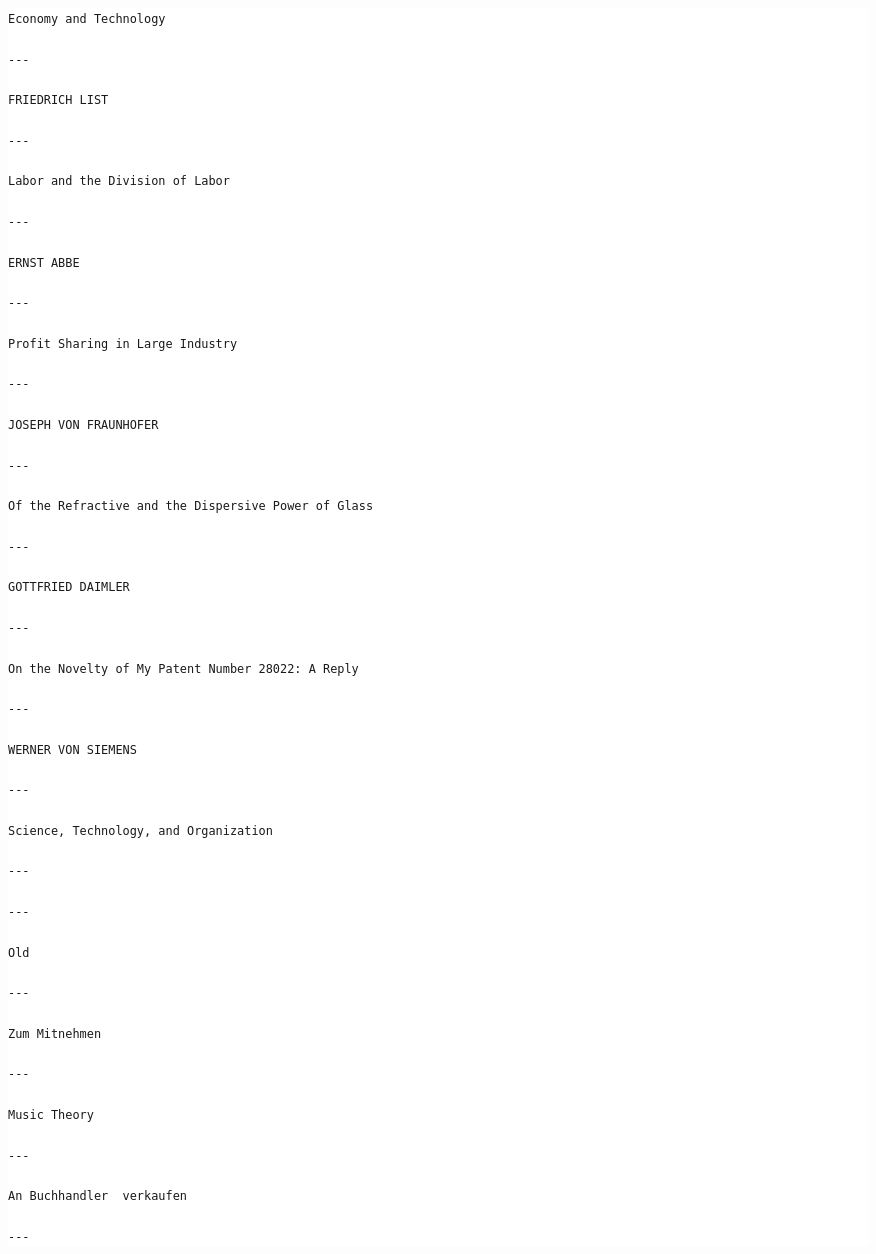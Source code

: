     Economy and Technology
    
    ---
    
    FRIEDRICH LIST
    
    ---
    
    Labor and the Division of Labor
    
    ---
    
    ERNST ABBE
    
    ---
    
    Profit Sharing in Large Industry
    
    ---
    
    JOSEPH VON FRAUNHOFER
    
    ---
    
    Of the Refractive and the Dispersive Power of Glass
    
    ---
    
    GOTTFRIED DAIMLER
    
    ---
    
    On the Novelty of My Patent Number 28022: A Reply
    
    ---
    
    WERNER VON SIEMENS
    
    ---
    
    Science, Technology, and Organization
    
    ---
    
    ---
    
    Old
    
    ---
    
    Zum Mitnehmen
    
    ---
    
    Music Theory
    
    ---
    
    An Buchhandler  verkaufen
    
    ---
    
